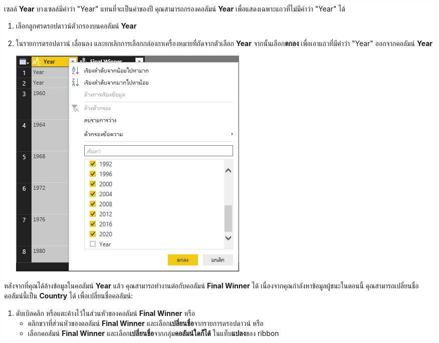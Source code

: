 เซลล์ **Year** บางเซลล์มีคำว่า "Year" แทนที่จะเป็นค่าของปี คุณสามารถกรองคอลัมน์ **Year** เพื่อแสดงเฉพาะแถวที่ไม่มีคำว่า "Year" ได้ 

1. เลือกลูกศรดรอปดาวน์ตัวกรองบนคอลัมน์ **Year**
   
2. ในรายการดรอปดาวน์ เลื่อนลง และยกเลิกการเลือกกล่องกาเครื่องหมายที่ถัดจากตัวเลือก **Year** จากนั้นเลือก**ตกลง** เพื่อเอาแถวที่มีคำว่า "Year" ออกจากคอลัมน์ **Year** 

   ![กรองข้อมูล](media/desktop-tutorial-importing-and-analyzing-data-from-a-web-page/webpage7.png)

หลังจากที่คุณได้ล้างข้อมูลในคอลัมน์ **Year** แล้ว คุณสามารถทำงานต่อกับคอลัมน์ **Final Winner** ได้ เนื่องจากคุณกำลังหาข้อมูลผู้ชนะในตอนนี้ คุณสามารถเปลี่ยนชื่อคอลัมน์นี้เป็น **Country** ได้ เพื่อเปลี่ยนชื่อคอลัมน์:

1. ดับเบิลคลิก หรือแตะค้างไว้ในส่วนหัวของคอลัมน์ **Final Winner** หรือ 
   - คลิกขวาที่ส่วนหัวของคอลัมน์ **Final Winner** และเลือก**เปลี่ยนชื่อ**จากรายการดรอปดาวน์ หรือ 
   - เลือกคอลัมน์ **Final Winner** และเลือก**เปลี่ยนชื่อ**จากกลุ่ม**คอลัมน์ใดก็ได้** ในแท็บ**แปลง**ของ ribbon 
   